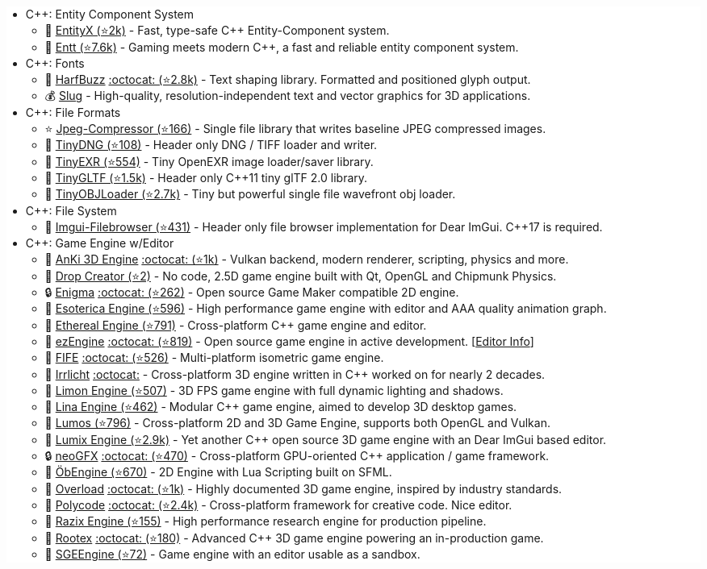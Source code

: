*   C++: Entity Component System
    *   🎉 [EntityX (⭐2k)](https://github.com/alecthomas/entityx) - Fast, type-safe C++ Entity-Component system.
    *   🎉 [Entt (⭐7.6k)](https://github.com/skypjack/entt) - Gaming meets modern C++, a fast and reliable entity component system.
*   C++: Fonts
    *   🎉 [HarfBuzz](https://harfbuzz.github.io) [:octocat: (⭐2.8k)](https://github.com/harfbuzz/harfbuzz) - Text shaping library. Formatted and positioned glyph output.
    *   💰 [Slug](http://sluglibrary.com) - High-quality, resolution-independent text and vector graphics for 3D applications.
*   C++: File Formats
    *   ⭐ [Jpeg-Compressor (⭐166)](https://github.com/richgel999/jpeg-compressor) - Single file library that writes baseline JPEG compressed images.
    *   🎉 [TinyDNG (⭐108)](https://github.com/syoyo/tinydng) - Header only DNG / TIFF loader and writer.
    *   🎉 [TinyEXR (⭐554)](https://github.com/syoyo/tinyexr) - Tiny OpenEXR image loader/saver library.
    *   🎉 [TinyGLTF (⭐1.5k)](https://github.com/syoyo/tinygltf) - Header only C++11 tiny glTF 2.0 library.
    *   🎉 [TinyOBJLoader (⭐2.7k)](https://github.com/tinyobjloader/tinyobjloader) - Tiny but powerful single file wavefront obj loader.
*   C++: File System
    *   🎉 [Imgui-Filebrowser (⭐431)](https://github.com/AirGuanZ/imgui-filebrowser) - Header only file browser implementation for Dear ImGui. C++17 is required.
*   C++: Game Engine w/Editor
    *   🎉 [AnKi 3D Engine](https://anki3d.org/) [:octocat: (⭐1k)](https://github.com/godlikepanos/anki-3d-engine) - Vulkan backend, modern renderer, scripting, physics and more.
    *   🎉 [Drop Creator (⭐2)](https://github.com/scidian/drop) - No code, 2.5D game engine built with Qt, OpenGL and Chipmunk Physics.
    *   🔒 [Enigma](https://enigma-dev.org/) [:octocat: (⭐262)](https://github.com/enigma-dev/enigma-dev) - Open source Game Maker compatible 2D engine.
    *   🎉 [Esoterica Engine (⭐596)](https://github.com/BobbyAnguelov/Esoterica) - High performance game engine with editor and AAA quality animation graph.
    *   🎉 [Ethereal Engine (⭐791)](https://github.com/volcoma/EtherealEngine) - Cross-platform C++ game engine and editor.
    *   🎉 [ezEngine](http://ezengine.net/index.html) [:octocat: (⭐819)](https://github.com/ezEngine/ezEngine) - Open source game engine in active development. \[[Editor Info](http://ezengine.net/pages/getting-started/editor-overview.html)]
    *   🎉 [FIFE](http://www.fifengine.net/) [:octocat: (⭐526)](https://github.com/fifengine/fifengine) - Multi-platform isometric game engine.
    *   🎉 [Irrlicht](https://irrlicht.sourceforge.io) [:octocat:](https://sourceforge.net/projects/irrlicht/) - Cross-platform 3D engine written in C++ worked on for nearly 2 decades.
    *   🎉 [Limon Engine (⭐507)](https://github.com/enginmanap/limonEngine) - 3D FPS game engine with full dynamic lighting and shadows.
    *   🎉 [Lina Engine (⭐462)](https://github.com/inanevin/LinaEngine) - Modular C++ game engine, aimed to develop 3D desktop games.
    *   🎉 [Lumos (⭐796)](https://github.com/jmorton06/Lumos) - Cross-platform 2D and 3D Game Engine, supports both OpenGL and Vulkan.
    *   🎉 [Lumix Engine (⭐2.9k)](https://github.com/nem0/LumixEngine) - Yet another C++ open source 3D game engine with an Dear ImGui based editor.
    *   🔒 [neoGFX](https://neogfx.org) [:octocat: (⭐470)](https://github.com/i42output/neogfx) - Cross-platform GPU-oriented C++ application / game framework.
    *   🎉 [ÖbEngine (⭐670)](https://github.com/ObEngine/ObEngine) - 2D Engine with Lua Scripting built on SFML.
    *   🎉 [Overload](http://overloadengine.org/) [:octocat: (⭐1k)](https://github.com/adriengivry/Overload) - Highly documented 3D game engine, inspired by industry standards.
    *   🎉 [Polycode](http://polycode.org/features/) [:octocat: (⭐2.4k)](https://github.com/ivansafrin/Polycode) - Cross-platform framework for creative code. Nice editor.
    *   🎉 [Razix Engine (⭐155)](https://github.com/Pikachuxxxx/Razix) - High performance research engine for production pipeline.
    *   🎉 [Rootex](https://rootex.readthedocs.io/en/latest/) [:octocat: (⭐180)](https://github.com/sdslabs/rootex) - Advanced C++ 3D game engine powering an in-production game.
    *   🎉 [SGEEngine (⭐72)](https://github.com/ongamex/SGEEngine) - Game engine with an editor usable as a sandbox.
